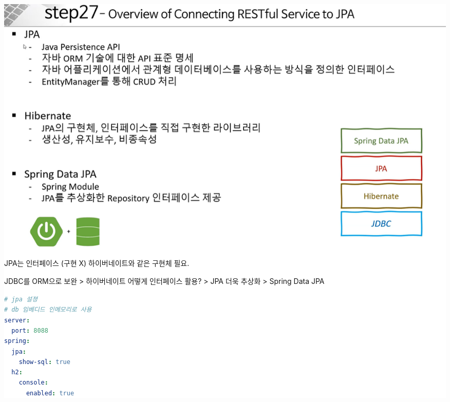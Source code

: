 ![](/images/README/README_052710.png)

JPA는 인터페이스 (구현 X)
하이버네이트와 같은 구현체 필요.

JDBC를 ORM으로 보완 > 하이버네이트
어떻게 인터페이스 활용? > JPA
더욱 추상화 > Spring Data JPA

```yml
# jpa 설졍
# db 임베디드 인메모리로 사용
server:
  port: 8088
spring:
  jpa:
    show-sql: true
  h2:
    console:
      enabled: true
```